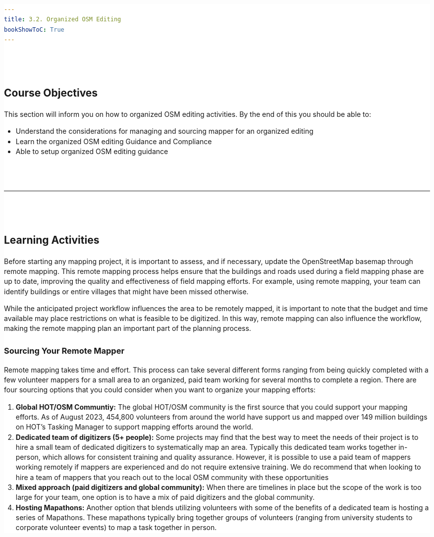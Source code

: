 ```yaml
---
title: 3.2. Organized OSM Editing
bookShowToC: True
---
```


<br></br>

## Course Objectives

This section will inform you on how to organized OSM editing activities. By the end of this you should be able to:

* Understand the considerations for managing and sourcing mapper for an organized editing
* Learn the organized OSM editing Guidance and Compliance
* Able to setup organized OSM editing guidance

<br></br>
***
<br></br>

## Learning Activities

Before starting any mapping project, it is important to assess, and if necessary, update the OpenStreetMap basemap through remote mapping. This remote mapping process helps ensure that the buildings and roads used during a field mapping phase are up to date, improving the quality and effectiveness of field mapping efforts. For example, using remote mapping, your team can identify buildings or entire villages that might have been missed otherwise.

While the anticipated project workflow influences the area to be remotely mapped, it is important to note that the budget and time available may place restrictions on what is feasible to be digitized. In this way, remote mapping can also influence the workflow, making the remote mapping plan an important part of the planning process.


### Sourcing Your Remote Mapper

Remote mapping takes time and effort. This process can take several different forms ranging from being quickly completed with a few volunteer mappers for a small area to an organized, paid team working for several months to complete a region. There are four sourcing options that you could consider when you want to organize your mapping efforts:



1. **Global HOT/OSM Communtiy:** The global HOT/OSM community is the first source that you could support your mapping efforts. As of August 2023, 454,800 volunteers from around the world have support us and mapped over 149 million buildings on HOT’s Tasking Manager to support mapping efforts around the world.
2. **Dedicated team of digitizers (5+ people):** Some projects may find that the best way to meet the needs of their project is to hire a small team of dedicated digitizers to systematically map an area. Typically this dedicated team works together in-person, which allows for consistent training and quality assurance. However, it is possible to use a paid team of mappers working remotely if mappers are experienced and do not require extensive training. We do recommend that when looking to hire a team of mappers that you reach out to the local OSM community with these opportunities
3. **Mixed approach (paid digitizers and global community):** When there are timelines in place but the scope of the work is too large for your team, one option is to have a mix of paid digitizers and the global community. 
4. **Hosting Mapathons:** Another option that blends utilizing volunteers with some of the benefits of a dedicated team is hosting a series of Mapathons. These mapathons typically bring together groups of volunteers (ranging from university students to corporate volunteer events) to map a task together in person.
